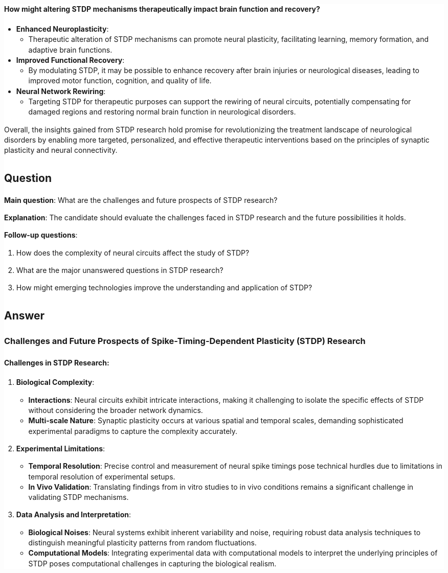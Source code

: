 #### How might altering STDP mechanisms therapeutically impact brain function and recovery?
- **Enhanced Neuroplasticity**:
  - Therapeutic alteration of STDP mechanisms can promote neural plasticity, facilitating learning, memory formation, and adaptive brain functions.
- **Improved Functional Recovery**:
  - By modulating STDP, it may be possible to enhance recovery after brain injuries or neurological diseases, leading to improved motor function, cognition, and quality of life.
- **Neural Network Rewiring**:
  - Targeting STDP for therapeutic purposes can support the rewiring of neural circuits, potentially compensating for damaged regions and restoring normal brain function in neurological disorders.

Overall, the insights gained from STDP research hold promise for revolutionizing the treatment landscape of neurological disorders by enabling more targeted, personalized, and effective therapeutic interventions based on the principles of synaptic plasticity and neural connectivity.

## Question
**Main question**: What are the challenges and future prospects of STDP research?

**Explanation**: The candidate should evaluate the challenges faced in STDP research and the future possibilities it holds.

**Follow-up questions**:

1. How does the complexity of neural circuits affect the study of STDP?

2. What are the major unanswered questions in STDP research?

3. How might emerging technologies improve the understanding and application of STDP?





## Answer

### Challenges and Future Prospects of Spike-Timing-Dependent Plasticity (STDP) Research

#### Challenges in STDP Research:
1. **Biological Complexity**:
    - **Interactions**: Neural circuits exhibit intricate interactions, making it challenging to isolate the specific effects of STDP without considering the broader network dynamics.
    - **Multi-scale Nature**: Synaptic plasticity occurs at various spatial and temporal scales, demanding sophisticated experimental paradigms to capture the complexity accurately.

2. **Experimental Limitations**:
    - **Temporal Resolution**: Precise control and measurement of neural spike timings pose technical hurdles due to limitations in temporal resolution of experimental setups.
    - **In Vivo Validation**: Translating findings from in vitro studies to in vivo conditions remains a significant challenge in validating STDP mechanisms.

3. **Data Analysis and Interpretation**:
    - **Biological Noises**: Neural systems exhibit inherent variability and noise, requiring robust data analysis techniques to distinguish meaningful plasticity patterns from random fluctuations.
    - **Computational Models**: Integrating experimental data with computational models to interpret the underlying principles of STDP poses computational challenges in capturing the biological realism.
